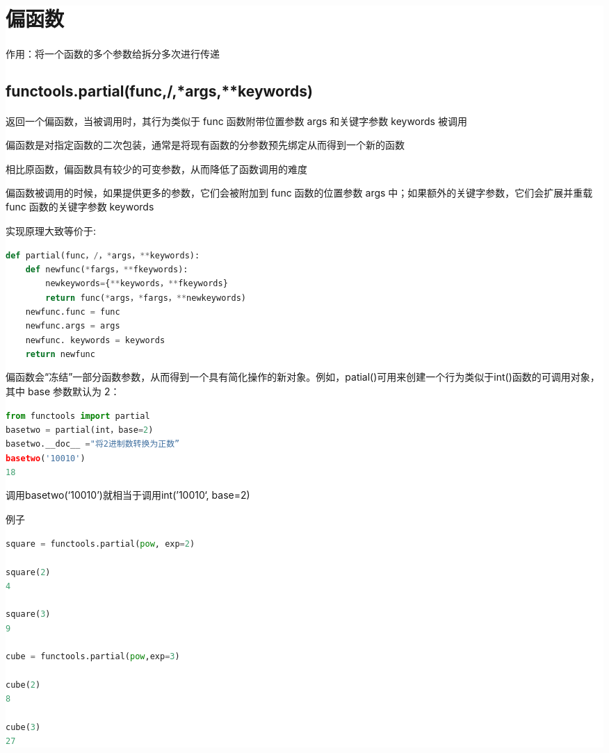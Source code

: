 # 偏函数

作用：将一个函数的多个参数给拆分多次进行传递

## functools.partial(func,/,*args,**keywords)

返回一个偏函数，当被调用时，其行为类似于 func 函数附带位置参数 args 和关键字参数 keywords 被调用

偏函数是对指定函数的二次包装，通常是将现有函数的分参数预先绑定从而得到一个新的函数

相比原函数，偏函数具有较少的可变参数，从而降低了函数调用的难度

偏函数被调用的时候，如果提供更多的参数，它们会被附加到 func 函数的位置参数 args 中；如果额外的关键字参数，它们会扩展并重载 func 函数的关键字参数 keywords

实现原理大致等价于:

```python
def partial(func，/，*args，**keywords):
	def newfunc(*fargs，**fkeywords):
		newkeywords={**keywords，**fkeywords}
		return func(*args，*fargs，**newkeywords)
	newfunc.func = func
	newfunc.args = args
	newfunc. keywords = keywords
	return newfunc
```

偏函数会“冻结”一部分函数参数，从而得到一个具有简化操作的新对象。例如，patial()可用来创建一个行为类似于int()函数的可调用对象，其中 base 参数默认为 2：

```python
from functools import partial
basetwo = partial(int，base=2)
basetwo.__doc__ ="将2进制数转换为正数”
basetwo('10010')
18
```

调用basetwo(‘10010’)就相当于调用int(’10010‘, base=2)

例子

```python
square = functools.partial(pow, exp=2)

square(2)
4

square(3)
9

cube = functools.partial(pow,exp=3)

cube(2)
8

cube(3)
27
```
